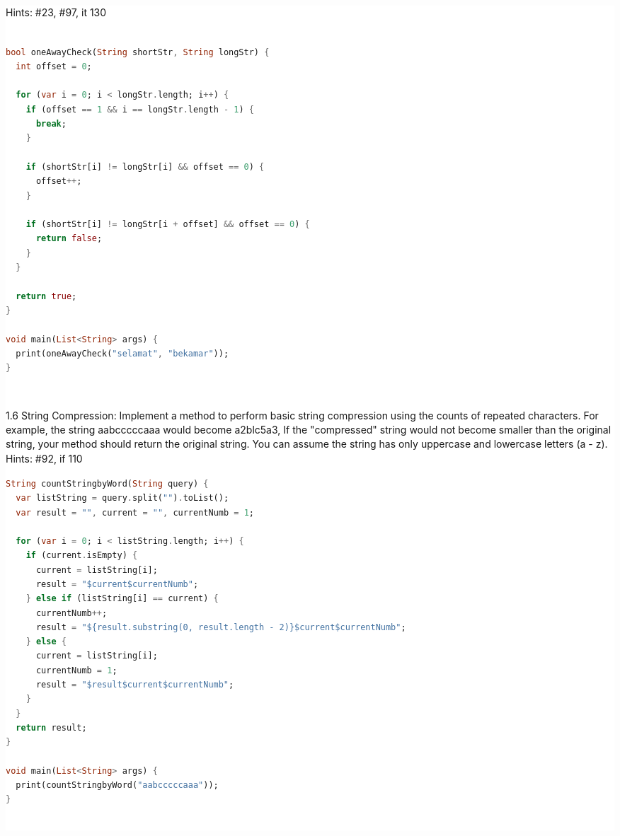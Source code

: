 Hints: #23, #97, it 130

```dart

bool oneAwayCheck(String shortStr, String longStr) {
  int offset = 0;

  for (var i = 0; i < longStr.length; i++) {
    if (offset == 1 && i == longStr.length - 1) {
      break;
    }

    if (shortStr[i] != longStr[i] && offset == 0) {
      offset++;
    }

    if (shortStr[i] != longStr[i + offset] && offset == 0) {
      return false;
    }
  }

  return true;
}

void main(List<String> args) {
  print(oneAwayCheck("selamat", "bekamar"));
}
```
<br>


1.6 String Compression: Implement a method to perform basic string compression using the counts
of repeated characters. For example, the string aabcccccaaa would become a2blc5a3, If the
"compressed" string would not become smaller than the original string, your method should return
the original string. You can assume the string has only uppercase and lowercase letters (a - z).
Hints: #92, if 110 


```dart
String countStringbyWord(String query) {
  var listString = query.split("").toList();
  var result = "", current = "", currentNumb = 1;

  for (var i = 0; i < listString.length; i++) {
    if (current.isEmpty) {
      current = listString[i];
      result = "$current$currentNumb";
    } else if (listString[i] == current) {
      currentNumb++;
      result = "${result.substring(0, result.length - 2)}$current$currentNumb";
    } else {
      current = listString[i];
      currentNumb = 1;
      result = "$result$current$currentNumb";
    }
  }
  return result;
}

void main(List<String> args) {
  print(countStringbyWord("aabcccccaaa"));
}
```
<br>
